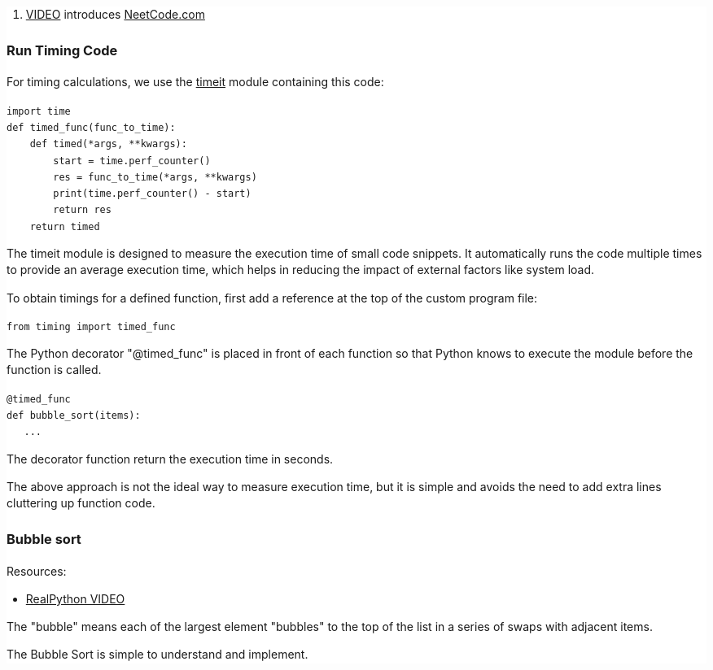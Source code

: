 1. <a target="_blank" href="https://www.youtube.com/watch?v=BgLTDT03QtU">VIDEO</a> introduces <a target="_blank" href="https://NeetCode.com/">NeetCode.com</a>



### Run Timing Code

For timing calculations, we use the <a target="_blank" href="https://docs.python.org/3/library/timeit.html">timeit</a> module containing this code:

```
import time
def timed_func(func_to_time):
    def timed(*args, **kwargs):
        start = time.perf_counter()
        res = func_to_time(*args, **kwargs)
        print(time.perf_counter() - start)
        return res
    return timed
```

The timeit module is designed to measure the execution time of small code snippets. It automatically runs the code multiple times to provide an average execution time, which helps in reducing the impact of external factors like system load.

To obtain timings for a defined function, first add a reference at the top of the custom program file:

```
from timing import timed_func
```

The Python decorator "@timed_func" is placed in front of each function so that Python knows to execute the module before the function is called.

```
@timed_func
def bubble_sort(items):
   ...
```

The decorator function return the execution time in seconds.

The above approach is not the ideal way to measure execution time, but it is simple and avoids the need to add extra lines cluttering up function code.


<a name="BubbleSort"></a>

### Bubble sort 

Resources:
   * <a target="_blank" href="https://realpython.com/videos/bubble-sort/">RealPython VIDEO</a>

The "bubble" means each of the largest element "bubbles" to the top of the list in a series of swaps with adjacent items.

The Bubble Sort is simple to understand and implement.
